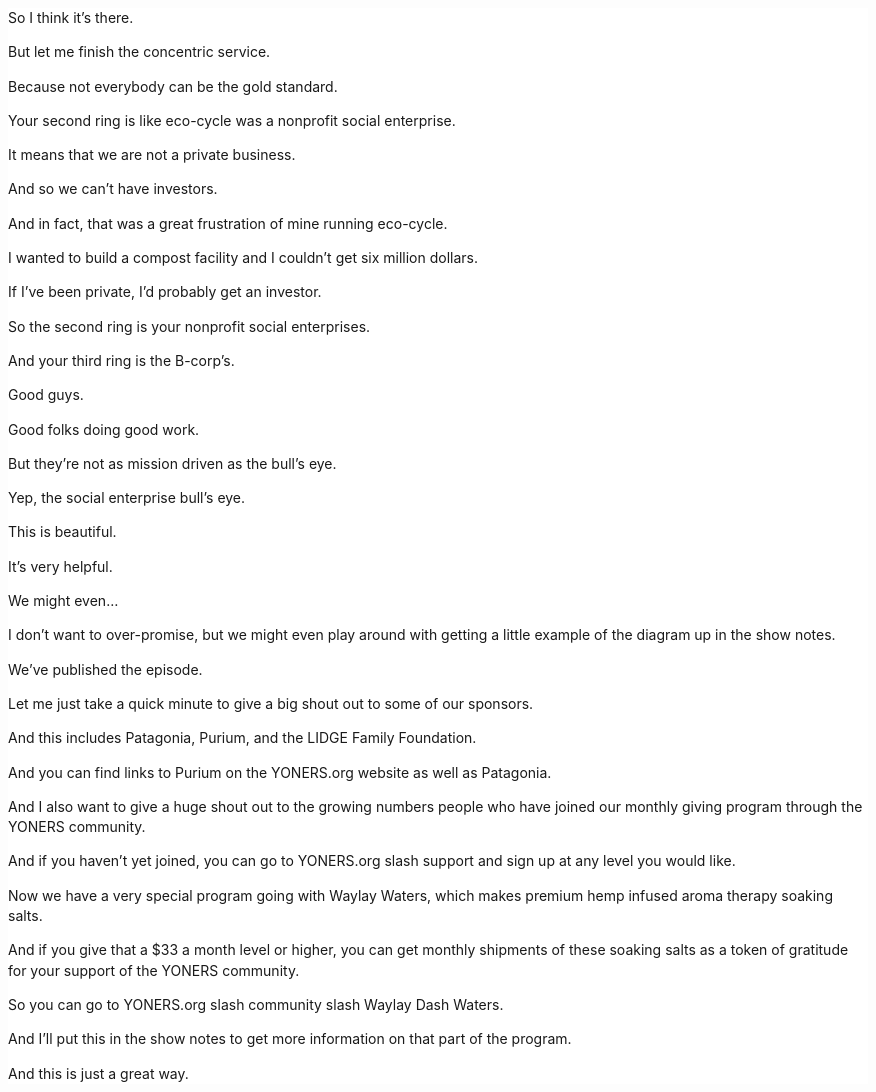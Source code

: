So I think it’s there.

But let me finish the concentric service.

Because not everybody can be the gold standard.

Your second ring is like eco-cycle was a nonprofit social enterprise.

It means that we are not a private business.

And so we can’t have investors.

And in fact, that was a great frustration of mine running eco-cycle.

I wanted to build a compost facility and I couldn’t get six million dollars.

If I’ve been private, I’d probably get an investor.

So the second ring is your nonprofit social enterprises.

And your third ring is the B-corp’s.

Good guys.

Good folks doing good work.

But they’re not as mission driven as the bull’s eye.

Yep, the social enterprise bull’s eye.

This is beautiful.

It’s very helpful.

We might even…

I don’t want to over-promise, but we might even play around with getting a little example of the diagram up in the show notes.

We’ve published the episode.

Let me just take a quick minute to give a big shout out to some of our sponsors.

And this includes Patagonia, Purium, and the LIDGE Family Foundation.

And you can find links to Purium on the YONERS.org website as well as Patagonia.

And I also want to give a huge shout out to the growing numbers people who have joined our monthly giving program through the YONERS community.

And if you haven’t yet joined, you can go to YONERS.org slash support and sign up at any level you would like.

Now we have a very special program going with Waylay Waters, which makes premium hemp infused aroma therapy soaking salts.

And if you give that a $33 a month level or higher, you can get monthly shipments of these soaking salts as a token of gratitude for your support of the YONERS community.

So you can go to YONERS.org slash community slash Waylay Dash Waters.

And I’ll put this in the show notes to get more information on that part of the program.

And this is just a great way.
